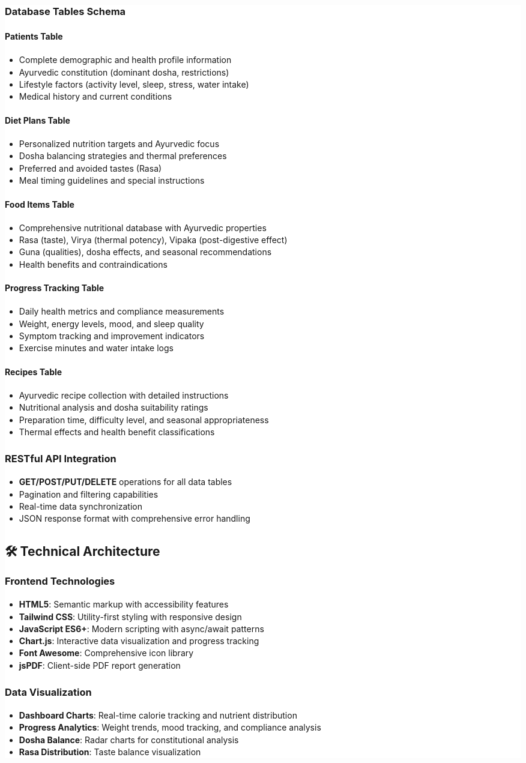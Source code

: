 ### Database Tables Schema

#### Patients Table
- Complete demographic and health profile information
- Ayurvedic constitution (dominant dosha, restrictions)
- Lifestyle factors (activity level, sleep, stress, water intake)
- Medical history and current conditions

#### Diet Plans Table
- Personalized nutrition targets and Ayurvedic focus
- Dosha balancing strategies and thermal preferences
- Preferred and avoided tastes (Rasa)
- Meal timing guidelines and special instructions

#### Food Items Table
- Comprehensive nutritional database with Ayurvedic properties
- Rasa (taste), Virya (thermal potency), Vipaka (post-digestive effect)
- Guna (qualities), dosha effects, and seasonal recommendations
- Health benefits and contraindications

#### Progress Tracking Table
- Daily health metrics and compliance measurements
- Weight, energy levels, mood, and sleep quality
- Symptom tracking and improvement indicators
- Exercise minutes and water intake logs

#### Recipes Table
- Ayurvedic recipe collection with detailed instructions
- Nutritional analysis and dosha suitability ratings
- Preparation time, difficulty level, and seasonal appropriateness
- Thermal effects and health benefit classifications

### RESTful API Integration
- **GET/POST/PUT/DELETE** operations for all data tables
- Pagination and filtering capabilities
- Real-time data synchronization
- JSON response format with comprehensive error handling

## 🛠️ Technical Architecture

### Frontend Technologies
- **HTML5**: Semantic markup with accessibility features
- **Tailwind CSS**: Utility-first styling with responsive design
- **JavaScript ES6+**: Modern scripting with async/await patterns
- **Chart.js**: Interactive data visualization and progress tracking
- **Font Awesome**: Comprehensive icon library
- **jsPDF**: Client-side PDF report generation

### Data Visualization
- **Dashboard Charts**: Real-time calorie tracking and nutrient distribution
- **Progress Analytics**: Weight trends, mood tracking, and compliance analysis
- **Dosha Balance**: Radar charts for constitutional analysis
- **Rasa Distribution**: Taste balance visualization
